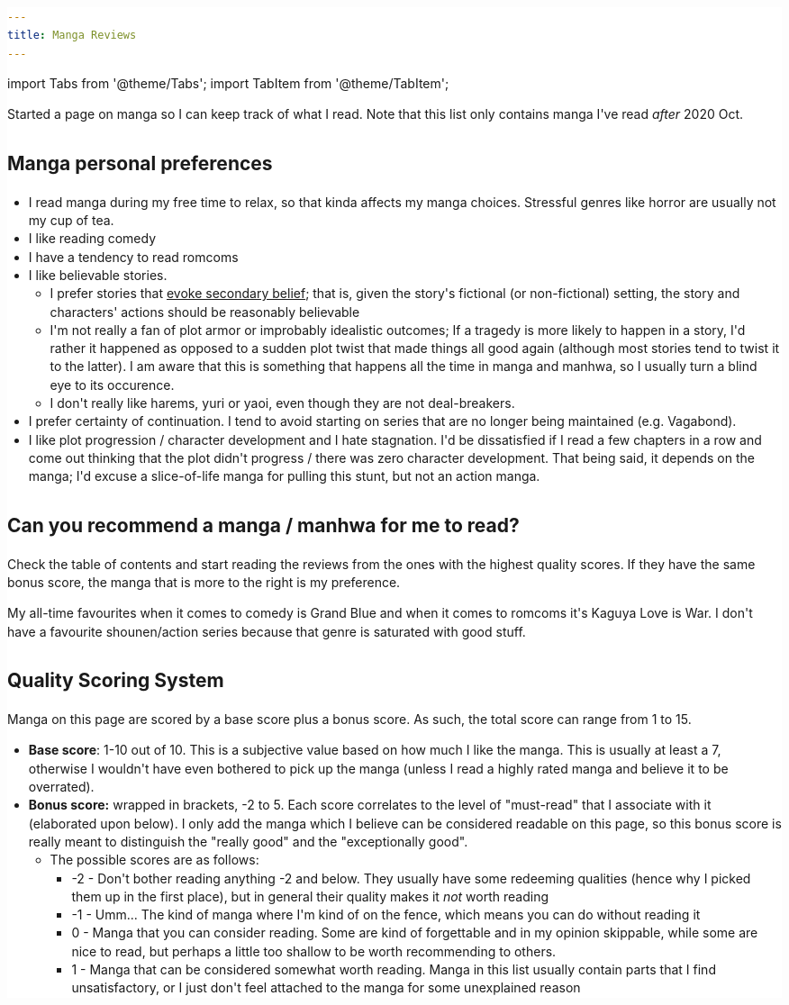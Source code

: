 ```yaml
---
title: Manga Reviews
---
```


import Tabs from '@theme/Tabs';
import TabItem from '@theme/TabItem';

Started a page on manga so I can keep track of what I read. Note that this list only contains manga I've read *after* 2020 Oct.

## Manga personal preferences
* I read manga during my free time to relax, so that kinda affects my manga choices. Stressful genres like horror are usually not my cup of tea.
* I like reading comedy 
* I have a tendency to read romcoms
* I like believable stories.
  * I prefer stories that [evoke secondary belief](https://dianetibert.com/2019/10/25/j-r-r-tolkien-evoking-secondary-belief); that is, given the story's fictional (or non-fictional) setting, the story and characters' actions should be reasonably believable
  * I'm not really a fan of plot armor or improbably idealistic outcomes; If a tragedy is more likely to happen in a story, I'd rather it happened as opposed to a sudden plot twist that made things all good again (although most stories tend to twist it to the latter). I am aware that this is something that happens all the time in manga and manhwa, so I usually turn a blind eye to its occurence.
  * I don't really like harems, yuri or yaoi, even though they are not deal-breakers.
* I prefer certainty of continuation. I tend to avoid starting on series that are no longer being maintained (e.g. Vagabond). 
* I like plot progression / character development and I hate stagnation. I'd be dissatisfied if I read a few chapters in a row and come out thinking that the plot didn't progress / there was zero character development. That being said, it depends on the manga; I'd excuse a slice-of-life manga for pulling this stunt, but not an action manga.
  
## Can you recommend a manga / manhwa for me to read?

Check the table of contents and start reading the reviews from the ones with the highest quality scores. If they have the same bonus score, the manga that is more to the right is my preference. 

My all-time favourites when it comes to comedy is Grand Blue and when it comes to romcoms it's Kaguya Love is War. I don't have a favourite shounen/action series because that genre is saturated with good stuff.

## Quality Scoring System

Manga on this page are scored by a base score plus a bonus score. As such, the total score can range from 1 to 15.

* **Base score**: 1-10 out of 10. This is a subjective value based on how much I like the manga. This is usually at least a 7, otherwise I wouldn't have even bothered to pick up the manga (unless I read a highly rated manga and believe it to be overrated). 
* **Bonus score:** wrapped in brackets, -2 to 5. Each score correlates to the level of "must-read" that I associate with it (elaborated upon below). I only add the manga which I believe can be considered readable on this page, so this bonus score is really meant to distinguish the "really good" and the "exceptionally good".
  * The possible scores are as follows:
    * -2 - Don't bother reading anything -2 and below. They usually have some redeeming qualities (hence why I picked them up in the first place), but in general their quality makes it *not* worth reading
    * -1 - Umm... The kind of manga where I'm kind of on the fence, which means you can do without reading it
    * 0 - Manga that you can consider reading. Some are kind of forgettable and in my opinion skippable, while some are nice to read, but perhaps a little too shallow to be worth recommending to others.
    * 1 - Manga that can be considered somewhat worth reading. Manga in this list usually contain parts that I find unsatisfactory, or I just don't feel attached to the manga for some unexplained reason